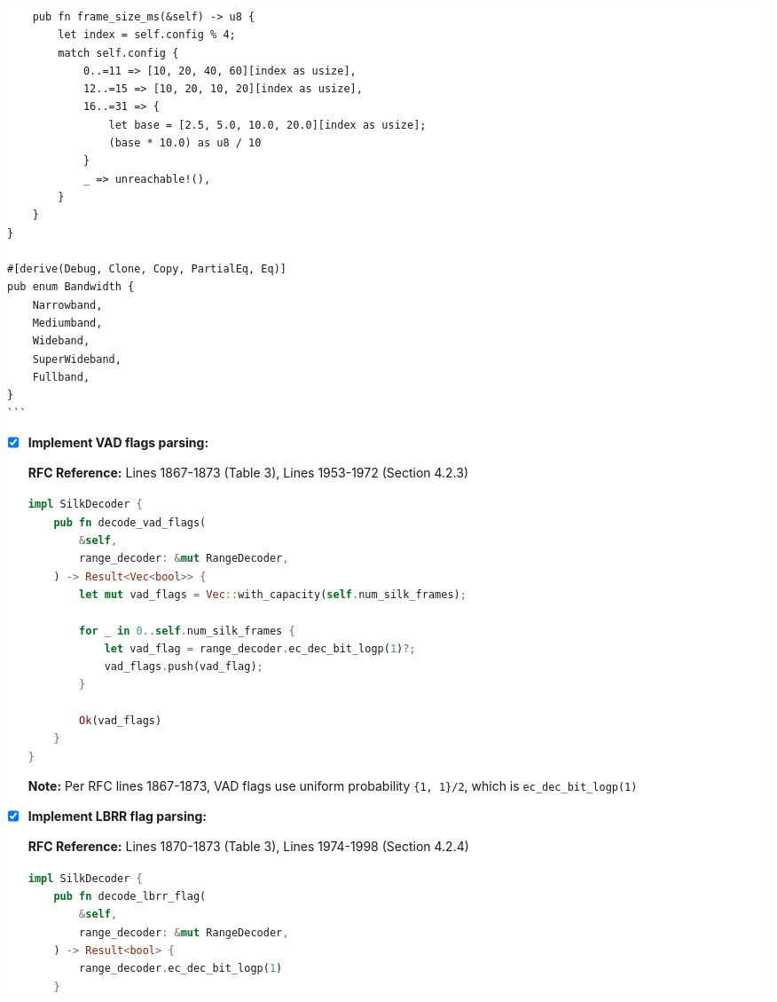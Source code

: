         pub fn frame_size_ms(&self) -> u8 {
            let index = self.config % 4;
            match self.config {
                0..=11 => [10, 20, 40, 60][index as usize],
                12..=15 => [10, 20, 10, 20][index as usize],
                16..=31 => {
                    let base = [2.5, 5.0, 10.0, 20.0][index as usize];
                    (base * 10.0) as u8 / 10
                }
                _ => unreachable!(),
            }
        }
    }

    #[derive(Debug, Clone, Copy, PartialEq, Eq)]
    pub enum Bandwidth {
        Narrowband,
        Mediumband,
        Wideband,
        SuperWideband,
        Fullband,
    }
    ```

- [x] **Implement VAD flags parsing:**

    **RFC Reference:** Lines 1867-1873 (Table 3), Lines 1953-1972 (Section 4.2.3)

    ```rust
    impl SilkDecoder {
        pub fn decode_vad_flags(
            &self,
            range_decoder: &mut RangeDecoder,
        ) -> Result<Vec<bool>> {
            let mut vad_flags = Vec::with_capacity(self.num_silk_frames);

            for _ in 0..self.num_silk_frames {
                let vad_flag = range_decoder.ec_dec_bit_logp(1)?;
                vad_flags.push(vad_flag);
            }

            Ok(vad_flags)
        }
    }
    ```

    **Note:** Per RFC lines 1867-1873, VAD flags use uniform probability `{1, 1}/2`, which is `ec_dec_bit_logp(1)`

- [x] **Implement LBRR flag parsing:**

    **RFC Reference:** Lines 1870-1873 (Table 3), Lines 1974-1998 (Section 4.2.4)

    ```rust
    impl SilkDecoder {
        pub fn decode_lbrr_flag(
            &self,
            range_decoder: &mut RangeDecoder,
        ) -> Result<bool> {
            range_decoder.ec_dec_bit_logp(1)
        }
